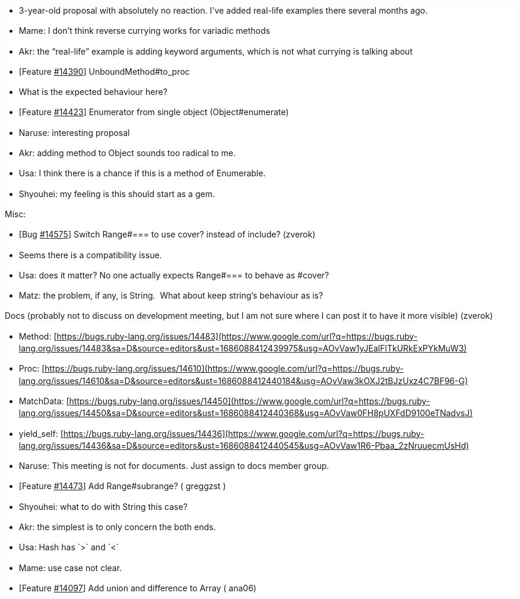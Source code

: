 - 3-year-old proposal with absolutely no reaction. I've added real-life examples there several months ago.
- Mame: I don’t think reverse currying works for variadic methods
- Akr: the “real-life” example is adding keyword arguments, which is not what currying is talking about

- \[Feature [#14390](https://www.google.com/url?q=https://bugs.ruby-lang.org/issues/14390&sa=D&source=editors&ust=1686088412438732&usg=AOvVaw2QkMfPWunWxFpjcXC3FgFo)\] UnboundMethod#to\_proc

- What is the expected behaviour here?

- \[Feature [#14423](https://www.google.com/url?q=https://bugs.ruby-lang.org/issues/14423&sa=D&source=editors&ust=1686088412438995&usg=AOvVaw0WzSELKsMgtw7XD3fS_Dm8)\] Enumerator from single object (Object#enumerate)

- Naruse: interesting proposal
- Akr: adding method to Object sounds too radical to me.
- Usa: I think there is a chance if this is a method of Enumerable.
- Shyouhei: my feeling is this should start as a gem.

Misc:

- \[Bug [#14575](https://www.google.com/url?q=https://bugs.ruby-lang.org/issues/14575&sa=D&source=editors&ust=1686088412439470&usg=AOvVaw0Hq_vgGfveiKPE_2F9thvW)\] Switch Range#=== to use cover? instead of include? (zverok)

- Seems there is a compatibility issue.
- Usa: does it matter? No one actually expects Range#=== to behave as #cover?
- Matz: the problem, if any, is String.  What about keep string’s behaviour as is?

Docs (probably not to discuss on development meeting, but I am not sure where I can post it to have it more visible) (zverok)

- Method: [https://bugs.ruby-lang.org/issues/14483](https://www.google.com/url?q=https://bugs.ruby-lang.org/issues/14483&sa=D&source=editors&ust=1686088412439975&usg=AOvVaw1yJEalFlTkURkExPYkMuW3)
- Proc: [https://bugs.ruby-lang.org/issues/14610](https://www.google.com/url?q=https://bugs.ruby-lang.org/issues/14610&sa=D&source=editors&ust=1686088412440184&usg=AOvVaw3kOXJ2tBJzUxz4C7BF96-G)
- MatchData: [https://bugs.ruby-lang.org/issues/14450](https://www.google.com/url?q=https://bugs.ruby-lang.org/issues/14450&sa=D&source=editors&ust=1686088412440368&usg=AOvVaw0FH8pUXFdD9100eTNadvsJ)
- yield\_self: [https://bugs.ruby-lang.org/issues/14436](https://www.google.com/url?q=https://bugs.ruby-lang.org/issues/14436&sa=D&source=editors&ust=1686088412440545&usg=AOvVaw1R6-Pbaa_2zNruuecmUsHd)

- Naruse: This meeting is not for documents. Just assign to docs member group.

- \[Feature [#14473](https://www.google.com/url?q=https://bugs.ruby-lang.org/issues/14473&sa=D&source=editors&ust=1686088412440903&usg=AOvVaw2guhkrCicaME5pjIrwXDnW)\] Add Range#subrange? ( greggzst )

- Shyouhei: what to do with String this case?
- Akr: the simplest is to only concern the both ends.
- Usa: Hash has \`>\` and \`<\`
- Mame: use case not clear.

- \[Feature [#14097](https://www.google.com/url?q=https://bugs.ruby-lang.org/issues/14097&sa=D&source=editors&ust=1686088412441296&usg=AOvVaw1oJt2z3tm24I8E-48RF_HO)\] Add union and difference to Array ( ana06)
